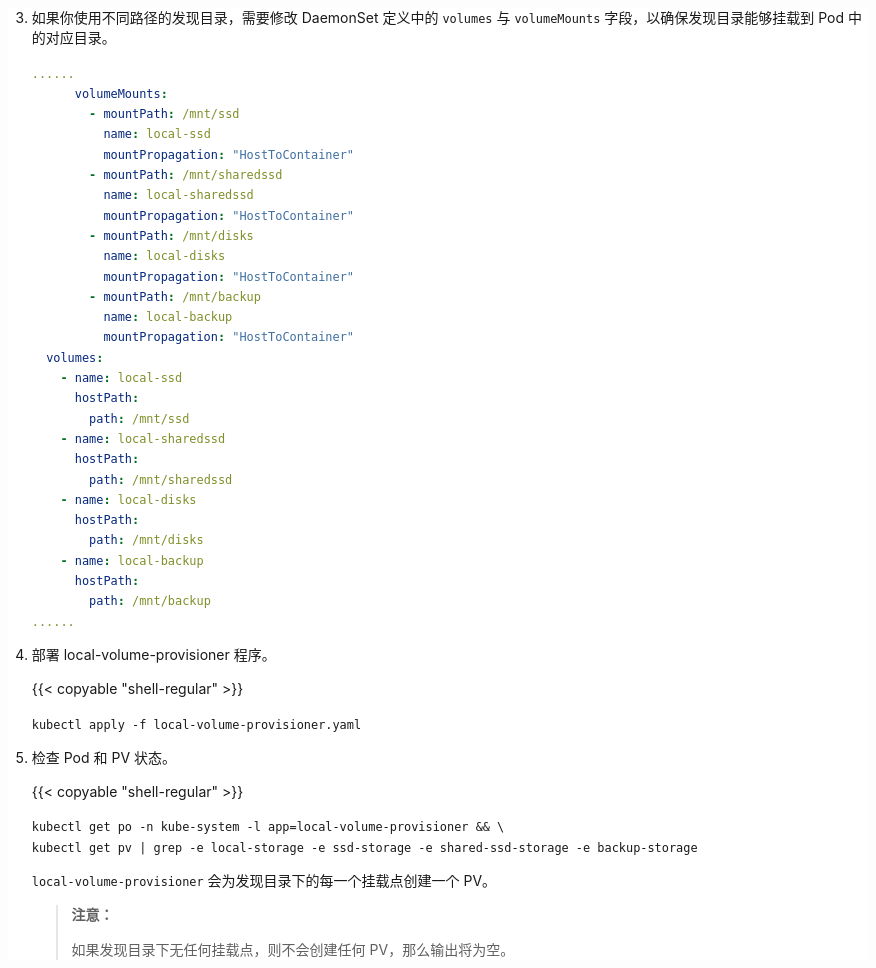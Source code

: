 3. 如果你使用不同路径的发现目录，需要修改 DaemonSet 定义中的 `volumes` 与 `volumeMounts` 字段，以确保发现目录能够挂载到 Pod 中的对应目录。

    ```yaml
    ......
          volumeMounts:
            - mountPath: /mnt/ssd
              name: local-ssd
              mountPropagation: "HostToContainer"
            - mountPath: /mnt/sharedssd
              name: local-sharedssd
              mountPropagation: "HostToContainer"
            - mountPath: /mnt/disks
              name: local-disks
              mountPropagation: "HostToContainer"
            - mountPath: /mnt/backup
              name: local-backup
              mountPropagation: "HostToContainer"
      volumes:
        - name: local-ssd
          hostPath:
            path: /mnt/ssd
        - name: local-sharedssd
          hostPath:
            path: /mnt/sharedssd
        - name: local-disks
          hostPath:
            path: /mnt/disks
        - name: local-backup
          hostPath:
            path: /mnt/backup
    ......
    ```

4. 部署 local-volume-provisioner 程序。
   
    {{< copyable "shell-regular" >}}
     
    ```shell
    kubectl apply -f local-volume-provisioner.yaml
    ```

5. 检查 Pod 和 PV 状态。
   
    {{< copyable "shell-regular" >}}

    ```shell
    kubectl get po -n kube-system -l app=local-volume-provisioner && \
    kubectl get pv | grep -e local-storage -e ssd-storage -e shared-ssd-storage -e backup-storage
    ```

    `local-volume-provisioner` 会为发现目录下的每一个挂载点创建一个 PV。

    > **注意：**
    >
    > 如果发现目录下无任何挂载点，则不会创建任何 PV，那么输出将为空。

